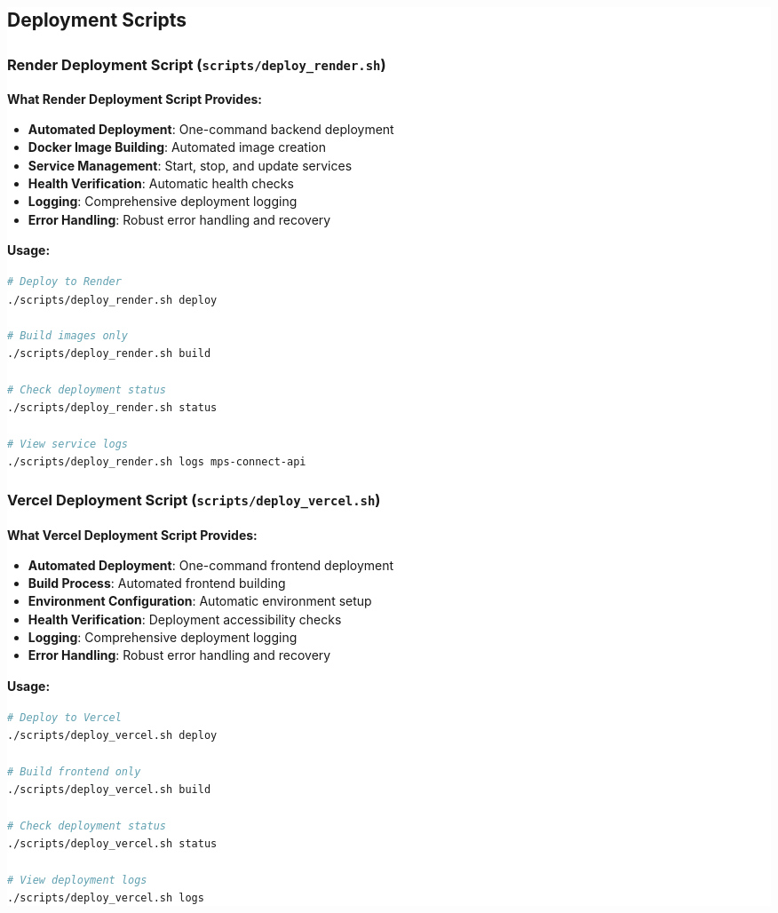 ## Deployment Scripts

### **Render Deployment Script (`scripts/deploy_render.sh`)**

**What Render Deployment Script Provides:**

- **Automated Deployment**: One-command backend deployment
- **Docker Image Building**: Automated image creation
- **Service Management**: Start, stop, and update services
- **Health Verification**: Automatic health checks
- **Logging**: Comprehensive deployment logging
- **Error Handling**: Robust error handling and recovery

**Usage:**

```bash
# Deploy to Render
./scripts/deploy_render.sh deploy

# Build images only
./scripts/deploy_render.sh build

# Check deployment status
./scripts/deploy_render.sh status

# View service logs
./scripts/deploy_render.sh logs mps-connect-api
```

### **Vercel Deployment Script (`scripts/deploy_vercel.sh`)**

**What Vercel Deployment Script Provides:**

- **Automated Deployment**: One-command frontend deployment
- **Build Process**: Automated frontend building
- **Environment Configuration**: Automatic environment setup
- **Health Verification**: Deployment accessibility checks
- **Logging**: Comprehensive deployment logging
- **Error Handling**: Robust error handling and recovery

**Usage:**

```bash
# Deploy to Vercel
./scripts/deploy_vercel.sh deploy

# Build frontend only
./scripts/deploy_vercel.sh build

# Check deployment status
./scripts/deploy_vercel.sh status

# View deployment logs
./scripts/deploy_vercel.sh logs
```
